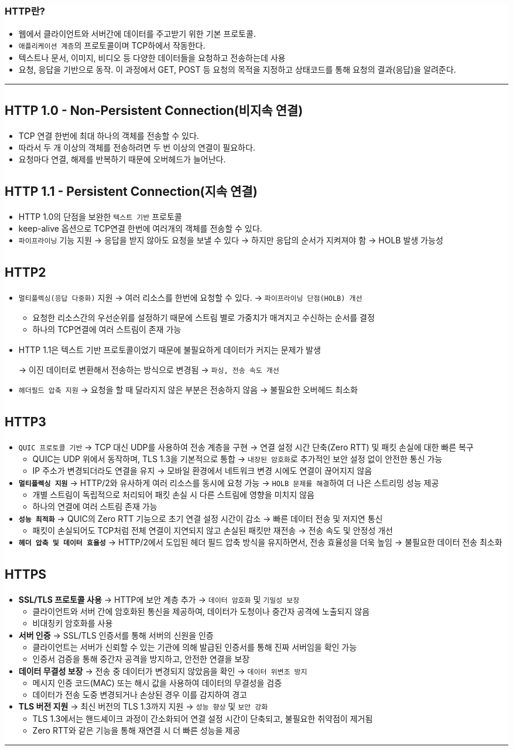 ### HTTP란?

- 웹에서 클라이언트와 서버간에 데이터를 주고받기 위한 기본 프로토콜.
- `애플리케이션 계층`의 프로토콜이며 TCP하에서 작동한다.
- 텍스트나 문서, 이미지, 비디오 등 다양한 데이터들을 요청하고 전송하는데 사용
- 요청, 응답을 기반으로 동작. 이 과정에서 GET, POST 등 요청의 목적을 지정하고 상태코드를 통해 요청의 결과(응답)을 알려준다.

---

## HTTP 1.0 - Non-Persistent Connection(비지속 연결)

- TCP 연결 한번에 최대 하나의 객체를 전송할 수 있다.
- 따라서 두 개 이상의 객체를 전송하려면 두 번 이상의 연결이 필요하다.
- 요청마다 연결, 해제를 반복하기 때문에 오버헤드가 늘어난다.

## HTTP 1.1 - Persistent Connection(지속 연결)

- HTTP 1.0의 단점을 보완한  `텍스트 기반` 프로토콜
- keep-alive 옵션으로 TCP연결 한번에 여러개의 객체를 전송할 수 있다.
- `파이프라이닝` 기능 지원 → 응답을 받지 않아도 요청을 보낼 수 있다 → 하지만 응답의 순서가 지켜져야 함 → HOLB 발생 가능성

## HTTP2

- `멀티플렉싱(응답 다중화)` 지원 → 여러 리소스를 한번에 요청할 수 있다. → `파이프라이닝 단점(HOLB) 개선`
    - 요청한 리소스간의 우선순위를 설정하기 때문에 스트림 별로 가중치가 매겨지고 수신하는 순서를 결정
    - 하나의 TCP연결에 여러 스트림이 존재 가능
- HTTP 1.1은 텍스트 기반 프로토콜이었기 때문에 불필요하게 데이터가 커지는 문제가 발생
    
    → 이진 데이터로 변환해서 전송하는 방식으로 변경됨 → `파싱, 전송 속도 개선`
    
- `헤더필드 압축 지원` → 요청을 할 때 달라지지 않은 부분은 전송하지 않음 → 불필요한 오버헤드 최소화

## HTTP3

- `QUIC 프로토콜 기반` → TCP 대신 UDP를 사용하여 전송 계층을 구현 → 연결 설정 시간 단축(Zero RTT) 및 패킷 손실에 대한 빠른 복구
    - QUIC는 UDP 위에서 동작하며, TLS 1.3을 기본적으로 통합 → `내장된 암호화`로 추가적인 보안 설정 없이 안전한 통신 가능
    - IP 주소가 변경되더라도 연결을 유지 → 모바일 환경에서 네트워크 변경 시에도 연결이 끊어지지 않음
- **`멀티플렉싱 지원`** → HTTP/2와 유사하게 여러 리소스를 동시에 요청 가능 → `HOLB 문제를 해결`하여 더 나은 스트리밍 성능 제공
    - 개별 스트림이 독립적으로 처리되어 패킷 손실 시 다른 스트림에 영향을 미치지 않음
    - 하나의 연결에 여러 스트림 존재 가능
- **`성능 최적화`** → QUIC의 Zero RTT 기능으로 초기 연결 설정 시간이 감소 → 빠른 데이터 전송 및 저지연 통신
    - 패킷이 손실되어도 TCP처럼 전체 연결이 지연되지 않고 손실된 패킷만 재전송 → 전송 속도 및 안정성 개선
- **`헤더 압축 및 데이터 효율성`** → HTTP/2에서 도입된 헤더 필드 압축 방식을 유지하면서, 전송 효율성을 더욱 높임 → 불필요한 데이터 전송 최소화

## HTTPS

- **SSL/TLS 프로토콜 사용** → HTTP에 보안 계층 추가 → `데이터 암호화` 및 `기밀성 보장`
    - 클라이언트와 서버 간에 암호화된 통신을 제공하여, 데이터가 도청이나 중간자 공격에 노출되지 않음
    - 비대칭키 암호화를 사용
- **서버 인증** → SSL/TLS 인증서를 통해 서버의 신원을 인증
    - 클라이언트는 서버가 신뢰할 수 있는 기관에 의해 발급된 인증서를 통해 진짜 서버임을 확인 가능
    - 인증서 검증을 통해 중간자 공격을 방지하고, 안전한 연결을 보장
- **데이터 무결성 보장** → 전송 중 데이터가 변경되지 않았음을 확인 → `데이터 위변조 방지`
    - 메시지 인증 코드(MAC) 또는 해시 값을 사용하여 데이터의 무결성을 검증
    - 데이터가 전송 도중 변경되거나 손상된 경우 이를 감지하여 경고
- **TLS 버전 지원** → 최신 버전의 TLS 1.3까지 지원 → `성능 향상` 및 `보안 강화`
    - TLS 1.3에서는 핸드셰이크 과정이 간소화되어 연결 설정 시간이 단축되고, 불필요한 취약점이 제거됨
    - Zero RTT와 같은 기능을 통해 재연결 시 더 빠른 성능을 제공

---